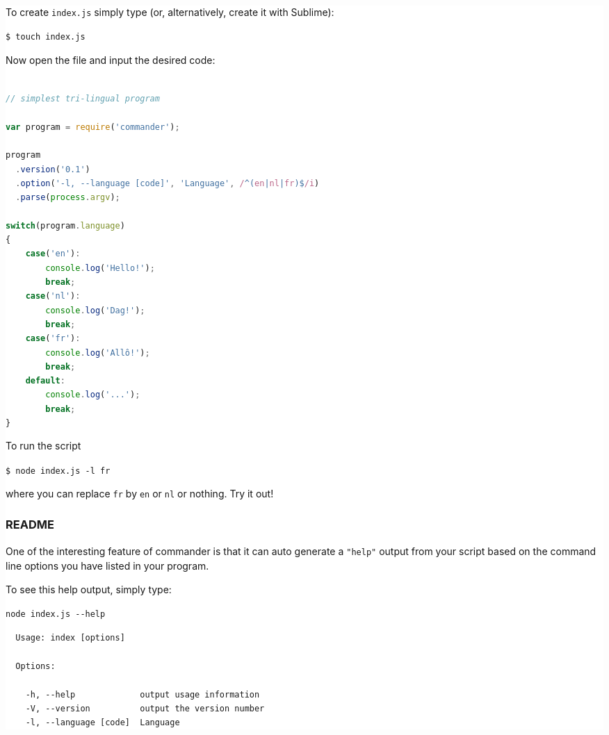 To create ```index.js``` simply type (or, alternatively, create it with Sublime):

	$ touch index.js

Now open the file and input the desired code:

```javascript

// simplest tri-lingual program 

var program = require('commander');
 
program
  .version('0.1')
  .option('-l, --language [code]', 'Language', /^(en|nl|fr)$/i)
  .parse(process.argv);

switch(program.language)
{
	case('en'):
		console.log('Hello!');
		break;
	case('nl'):
		console.log('Dag!');
		break;
	case('fr'):
		console.log('Allô!');
		break;
	default:
		console.log('...');
		break;
}
```

To run the script 

	$ node index.js -l fr

where you can replace ```fr``` by ```en``` or ```nl``` or nothing. Try it out!

### README

One of the interesting feature of commander is that it can auto generate a ```"help"``` output from your script based on the command line options you have listed in your program. 

To see this help output, simply type: 

	node index.js --help

```
  Usage: index [options]

  Options:

    -h, --help             output usage information
    -V, --version          output the version number
    -l, --language [code]  Language

```
